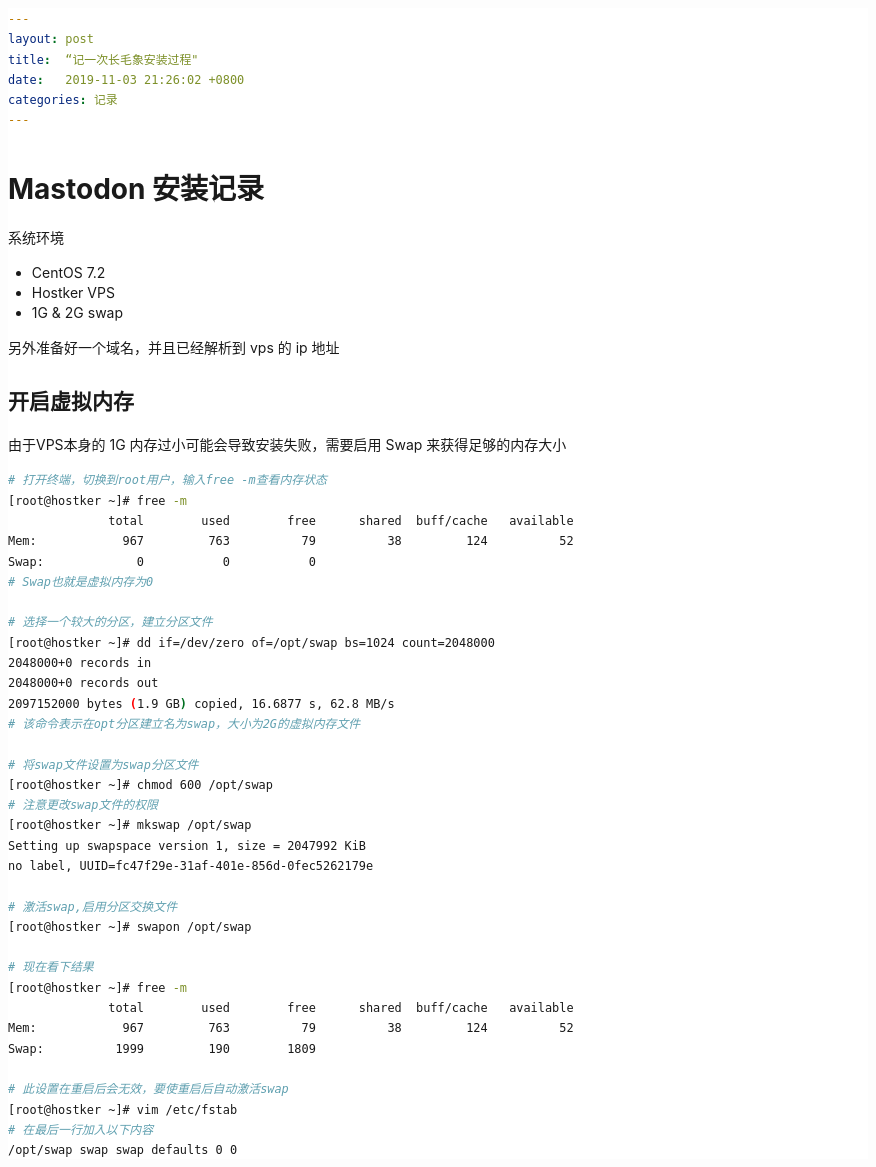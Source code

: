 ```yaml
---
layout: post
title:  “记一次长毛象安装过程"
date:   2019-11-03 21:26:02 +0800
categories: 记录
---
```


# Mastodon 安装记录

系统环境

* CentOS 7.2
* Hostker VPS
* 1G & 2G swap

另外准备好一个域名，并且已经解析到 vps 的 ip 地址

## 开启虚拟内存

由于VPS本身的 1G 内存过小可能会导致安装失败，需要启用 Swap 来获得足够的内存大小

```bash
# 打开终端，切换到root用户，输入free -m查看内存状态
[root@hostker ~]# free -m
              total        used        free      shared  buff/cache   available
Mem:            967         763          79          38         124          52
Swap:             0           0           0
# Swap也就是虚拟内存为0

# 选择一个较大的分区，建立分区文件
[root@hostker ~]# dd if=/dev/zero of=/opt/swap bs=1024 count=2048000
2048000+0 records in
2048000+0 records out
2097152000 bytes (1.9 GB) copied, 16.6877 s, 62.8 MB/s
# 该命令表示在opt分区建立名为swap，大小为2G的虚拟内存文件

# 将swap文件设置为swap分区文件
[root@hostker ~]# chmod 600 /opt/swap
# 注意更改swap文件的权限
[root@hostker ~]# mkswap /opt/swap
Setting up swapspace version 1, size = 2047992 KiB
no label, UUID=fc47f29e-31af-401e-856d-0fec5262179e

# 激活swap,启用分区交换文件
[root@hostker ~]# swapon /opt/swap

# 现在看下结果
[root@hostker ~]# free -m
              total        used        free      shared  buff/cache   available
Mem:            967         763          79          38         124          52
Swap:          1999         190        1809

# 此设置在重启后会无效，要使重启后自动激活swap
[root@hostker ~]# vim /etc/fstab 
# 在最后一行加入以下内容
/opt/swap swap swap defaults 0 0
```
